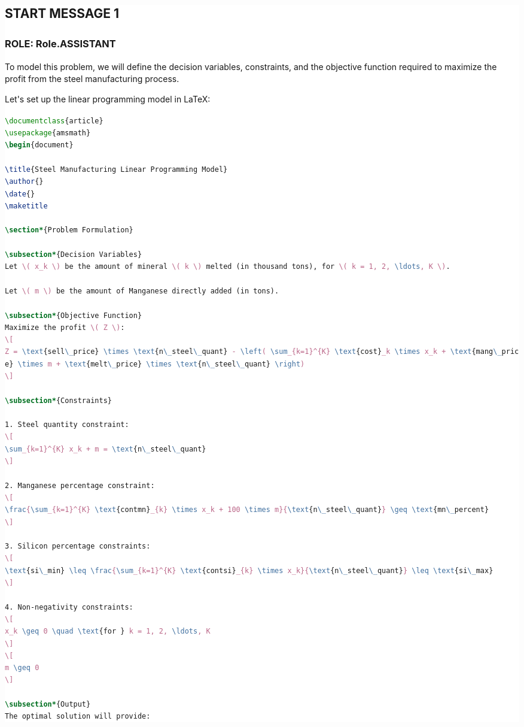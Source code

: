 
## START MESSAGE 1 
### ROLE: Role.ASSISTANT
To model this problem, we will define the decision variables, constraints, and the objective function required to maximize the profit from the steel manufacturing process. 

Let's set up the linear programming model in LaTeX:

```latex
\documentclass{article}
\usepackage{amsmath}
\begin{document}

\title{Steel Manufacturing Linear Programming Model}
\author{}
\date{}
\maketitle

\section*{Problem Formulation}

\subsection*{Decision Variables}
Let \( x_k \) be the amount of mineral \( k \) melted (in thousand tons), for \( k = 1, 2, \ldots, K \).

Let \( m \) be the amount of Manganese directly added (in tons).

\subsection*{Objective Function}
Maximize the profit \( Z \):
\[
Z = \text{sell\_price} \times \text{n\_steel\_quant} - \left( \sum_{k=1}^{K} \text{cost}_k \times x_k + \text{mang\_price} \times m + \text{melt\_price} \times \text{n\_steel\_quant} \right)
\]

\subsection*{Constraints}

1. Steel quantity constraint:
\[
\sum_{k=1}^{K} x_k + m = \text{n\_steel\_quant}
\]

2. Manganese percentage constraint:
\[
\frac{\sum_{k=1}^{K} \text{contmn}_{k} \times x_k + 100 \times m}{\text{n\_steel\_quant}} \geq \text{mn\_percent}
\]

3. Silicon percentage constraints:
\[
\text{si\_min} \leq \frac{\sum_{k=1}^{K} \text{contsi}_{k} \times x_k}{\text{n\_steel\_quant}} \leq \text{si\_max}
\]

4. Non-negativity constraints:
\[
x_k \geq 0 \quad \text{for } k = 1, 2, \ldots, K
\]
\[
m \geq 0
\]

\subsection*{Output}
The optimal solution will provide:

```